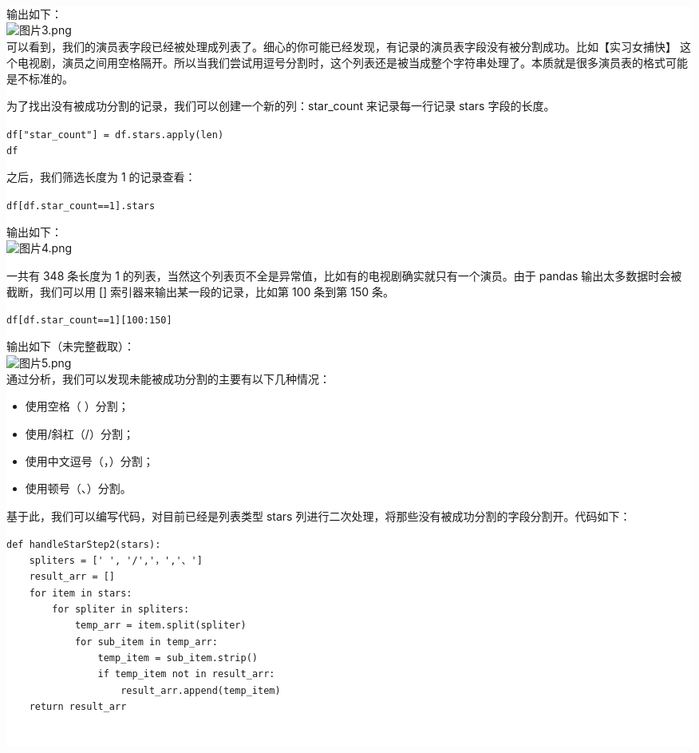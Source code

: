 <p data-nodeid="23864">输出如下：<br>
<img src="https://s0.lgstatic.com/i/image6/M00/4D/C3/CioPOWDwEuOAU1xOAAYIT8BaOPQ250.png" alt="图片3.png" data-nodeid="24022"><br>
可以看到，我们的演员表字段已经被处理成列表了。细心的你可能已经发现，有记录的演员表字段没有被分割成功。比如【实习女捕快】 这个电视剧，演员之间用空格隔开。所以当我们尝试用逗号分割时，这个列表还是被当成整个字符串处理了。本质就是很多演员表的格式可能是不标准的。</p>
<p data-nodeid="23865">为了找出没有被成功分割的记录，我们可以创建一个新的列：star_count 来记录每一行记录 stars 字段的长度。</p>
<pre class="lang-python" data-nodeid="23866"><code data-language="python">df[<span class="hljs-string">"star_count"</span>]&nbsp;=&nbsp;df.stars.apply(len)
df
</code></pre>
<p data-nodeid="23867">之后，我们筛选长度为 1 的记录查看：</p>
<pre class="lang-python" data-nodeid="23868"><code data-language="python">df[df.star_count==<span class="hljs-number">1</span>].stars
</code></pre>
<p data-nodeid="23869">输出如下：<br>
<img src="https://s0.lgstatic.com/i/image6/M01/4D/C3/CioPOWDwEvmAOTZCAARTE3pBHzo558.png" alt="图片4.png" data-nodeid="24033"></p>
<p data-nodeid="23870">一共有 348 条长度为 1 的列表，当然这个列表页不全是异常值，比如有的电视剧确实就只有一个演员。由于 pandas 输出太多数据时会被截断，我们可以用 [] 索引器来输出某一段的记录，比如第 100 条到第 150 条。</p>
<pre class="lang-python" data-nodeid="23871"><code data-language="python">df[df.star_count==<span class="hljs-number">1</span>][<span class="hljs-number">100</span>:<span class="hljs-number">150</span>]
</code></pre>
<p data-nodeid="23872">输出如下（未完整截取）：<br>
<img src="https://s0.lgstatic.com/i/image6/M01/4D/BB/Cgp9HWDwEwmABM9kAAg40L2AGqE611.png" alt="图片5.png" data-nodeid="24042"><br>
通过分析，我们可以发现未能被成功分割的主要有以下几种情况：</p>
<ul data-nodeid="23873">
<li data-nodeid="23874">
<p data-nodeid="23875">使用空格（ ）分割；</p>
</li>
<li data-nodeid="23876">
<p data-nodeid="23877">使用/斜杠（/）分割；</p>
</li>
<li data-nodeid="23878">
<p data-nodeid="23879">使用中文逗号（，）分割；</p>
</li>
<li data-nodeid="23880">
<p data-nodeid="23881">使用顿号（、）分割。</p>
</li>
</ul>
<p data-nodeid="23882">基于此，我们可以编写代码，对目前已经是列表类型 stars 列进行二次处理，将那些没有被成功分割的字段分割开。代码如下：</p>
<pre class="lang-python" data-nodeid="23883"><code data-language="python"><span class="hljs-function"><span class="hljs-keyword">def</span>&nbsp;<span class="hljs-title">handleStarStep2</span>(<span class="hljs-params">stars</span>):</span>
&nbsp;&nbsp;&nbsp;&nbsp;spliters&nbsp;=&nbsp;[<span class="hljs-string">'&nbsp;'</span>,&nbsp;<span class="hljs-string">'/'</span>,<span class="hljs-string">'，'</span>,<span class="hljs-string">'、'</span>]
&nbsp;&nbsp;&nbsp;&nbsp;result_arr&nbsp;=&nbsp;[]
&nbsp;&nbsp;&nbsp;&nbsp;<span class="hljs-keyword">for</span>&nbsp;item&nbsp;<span class="hljs-keyword">in</span>&nbsp;stars:
&nbsp;&nbsp;&nbsp;&nbsp;&nbsp;&nbsp;&nbsp;&nbsp;<span class="hljs-keyword">for</span>&nbsp;spliter&nbsp;<span class="hljs-keyword">in</span>&nbsp;spliters:
&nbsp;&nbsp;&nbsp;&nbsp;&nbsp;&nbsp;&nbsp;&nbsp;&nbsp;&nbsp;&nbsp;&nbsp;temp_arr&nbsp;=&nbsp;item.split(spliter)
&nbsp;&nbsp;&nbsp;&nbsp;&nbsp;&nbsp;&nbsp;&nbsp;&nbsp;&nbsp;&nbsp;&nbsp;<span class="hljs-keyword">for</span>&nbsp;sub_item&nbsp;<span class="hljs-keyword">in</span>&nbsp;temp_arr:
&nbsp;&nbsp;&nbsp;&nbsp;&nbsp;&nbsp;&nbsp;&nbsp;&nbsp;&nbsp;&nbsp;&nbsp;&nbsp;&nbsp;&nbsp;&nbsp;temp_item&nbsp;=&nbsp;sub_item.strip()
&nbsp;&nbsp;&nbsp;&nbsp;&nbsp;&nbsp;&nbsp;&nbsp;&nbsp;&nbsp;&nbsp;&nbsp;&nbsp;&nbsp;&nbsp;&nbsp;<span class="hljs-keyword">if</span>&nbsp;temp_item&nbsp;<span class="hljs-keyword">not</span>&nbsp;<span class="hljs-keyword">in</span>&nbsp;result_arr:
&nbsp;&nbsp;&nbsp;&nbsp;&nbsp;&nbsp;&nbsp;&nbsp;&nbsp;&nbsp;&nbsp;&nbsp;&nbsp;&nbsp;&nbsp;&nbsp;&nbsp;&nbsp;&nbsp;&nbsp;result_arr.append(temp_item)
&nbsp;&nbsp;&nbsp;&nbsp;<span class="hljs-keyword">return</span>&nbsp;result_arr